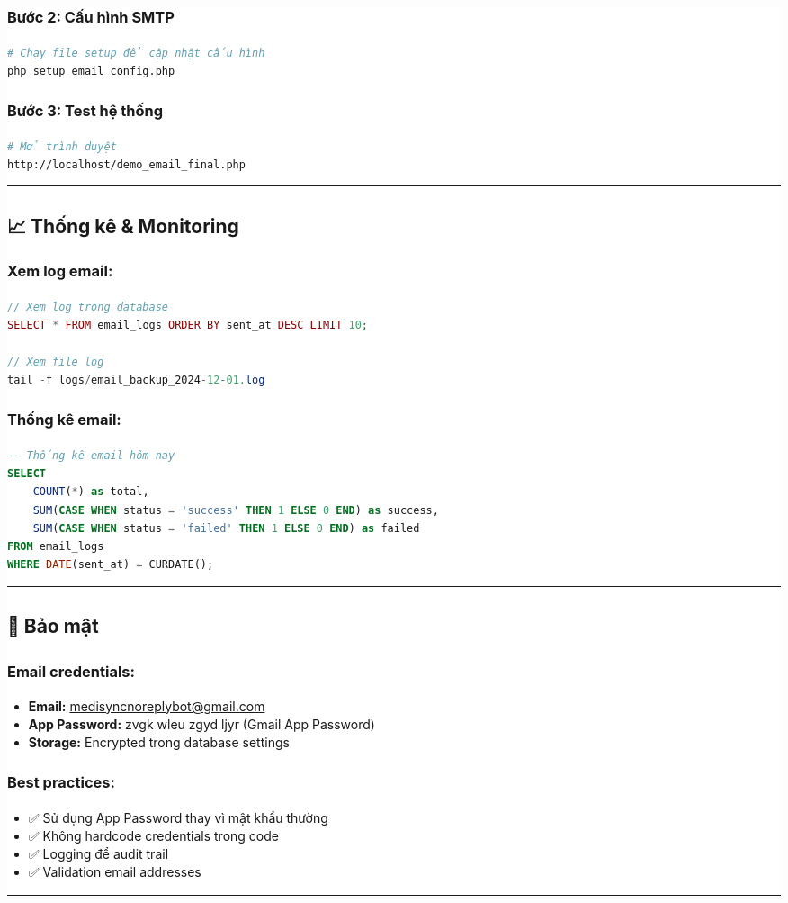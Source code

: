 ### Bước 2: Cấu hình SMTP

```bash
# Chạy file setup để cập nhật cấu hình
php setup_email_config.php
```

### Bước 3: Test hệ thống

```bash
# Mở trình duyệt
http://localhost/demo_email_final.php
```

---

## 📈 Thống kê & Monitoring

### Xem log email:

```php
// Xem log trong database
SELECT * FROM email_logs ORDER BY sent_at DESC LIMIT 10;

// Xem file log
tail -f logs/email_backup_2024-12-01.log
```

### Thống kê email:

```sql
-- Thống kê email hôm nay
SELECT
    COUNT(*) as total,
    SUM(CASE WHEN status = 'success' THEN 1 ELSE 0 END) as success,
    SUM(CASE WHEN status = 'failed' THEN 1 ELSE 0 END) as failed
FROM email_logs
WHERE DATE(sent_at) = CURDATE();
```

---

## 🔐 Bảo mật

### Email credentials:

- **Email:** medisyncnoreplybot@gmail.com
- **App Password:** zvgk wleu zgyd ljyr (Gmail App Password)
- **Storage:** Encrypted trong database settings

### Best practices:

- ✅ Sử dụng App Password thay vì mật khẩu thường
- ✅ Không hardcode credentials trong code
- ✅ Logging để audit trail
- ✅ Validation email addresses

---